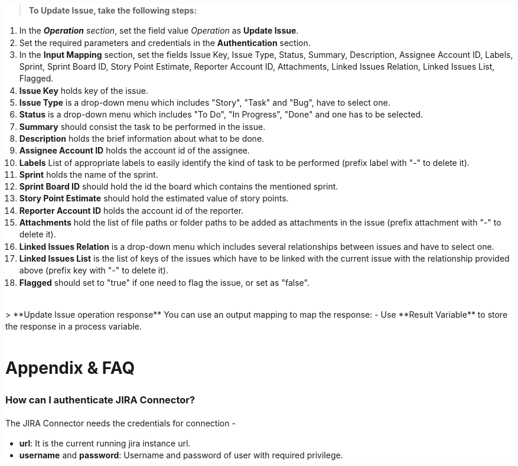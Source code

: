 > **To Update Issue, take the following steps:**
1. In the ***Operation** section*, set the field value *Operation* as **Update Issue**.
2. Set the required parameters and credentials in the **Authentication** section.
3. In the **Input Mapping** section, set the fields Issue Key, Issue Type, Status, Summary, Description, Assignee Account ID, Labels, Sprint, Sprint Board ID, Story Point Estimate, Reporter Account ID, Attachments, Linked Issues Relation, Linked Issues List, Flagged.
4. **Issue Key** holds key of the issue.
5. **Issue Type** is a drop-down menu which includes "Story", "Task" and "Bug", have to select one.
6. **Status** is a drop-down menu which includes "To Do", "In Progress", "Done" and one has to be selected.
7. **Summary** should consist the task to be performed in the issue.
8. **Description** holds the brief information about what to be done.
9. **Assignee Account ID** holds the account id of the assignee.
10. **Labels** List of appropriate labels to easily identify the kind of task to be performed (prefix label with "-" to delete it).
11. **Sprint** holds the name of the sprint.
12. **Sprint Board ID** should hold the id the board which contains the mentioned sprint.
13. **Story Point Estimate** should hold the estimated value of story points.
14. **Reporter Account ID** holds the account id of the reporter.
15. **Attachments** hold the list of file paths or folder paths to be added as attachments in the issue (prefix attachment with "-" to delete it).
16. **Linked Issues Relation** is a drop-down menu which includes several relationships between issues and have to select one.
17. **Linked Issues List** is the list of keys of the issues which have to be linked with the current issue with the relationship provided above (prefix key with "-" to delete it).
18. **Flagged** should set to "true" if one need to flag the issue, or set as "false".
<br>
> **Update Issue operation response**
You can use an output mapping to map the response:
- Use **Result Variable** to store the response in a process variable.
</br>

# **Appendix & FAQ**

### **How can I authenticate JIRA Connector?**

The JIRA Connector needs the credentials for connection -
-	**url**: It is the current running jira instance url.
-	**username** and **password**: Username and password of user with required privilege.
